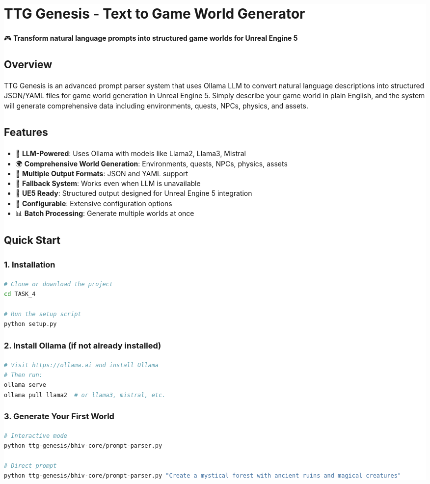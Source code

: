 # TTG Genesis - Text to Game World Generator

🎮 **Transform natural language prompts into structured game worlds for Unreal Engine 5**

## Overview

TTG Genesis is an advanced prompt parser system that uses Ollama LLM to convert natural language descriptions into structured JSON/YAML files for game world generation in Unreal Engine 5. Simply describe your game world in plain English, and the system will generate comprehensive data including environments, quests, NPCs, physics, and assets.

## Features

- 🤖 **LLM-Powered**: Uses Ollama with models like Llama2, Llama3, Mistral
- 🌍 **Comprehensive World Generation**: Environments, quests, NPCs, physics, assets
- 📄 **Multiple Output Formats**: JSON and YAML support
- 🔄 **Fallback System**: Works even when LLM is unavailable
- 🎯 **UE5 Ready**: Structured output designed for Unreal Engine 5 integration
- 🔧 **Configurable**: Extensive configuration options
- 📊 **Batch Processing**: Generate multiple worlds at once

## Quick Start

### 1. Installation

```bash
# Clone or download the project
cd TASK_4

# Run the setup script
python setup.py
```

### 2. Install Ollama (if not already installed)

```bash
# Visit https://ollama.ai and install Ollama
# Then run:
ollama serve
ollama pull llama2  # or llama3, mistral, etc.
```

### 3. Generate Your First World

```bash
# Interactive mode
python ttg-genesis/bhiv-core/prompt-parser.py

# Direct prompt
python ttg-genesis/bhiv-core/prompt-parser.py "Create a mystical forest with ancient ruins and magical creatures"
```
